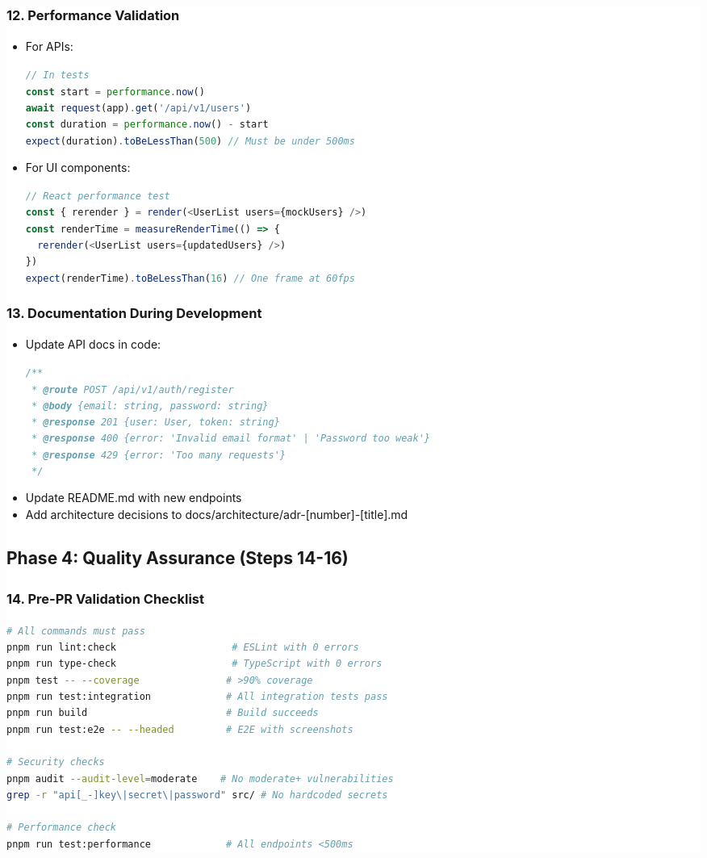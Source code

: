 ### 12. Performance Validation
- For APIs:
  ```typescript
  // In tests
  const start = performance.now()
  await request(app).get('/api/v1/users')
  const duration = performance.now() - start
  expect(duration).toBeLessThan(500) // Must be under 500ms
  ```
- For UI components:
  ```typescript
  // React performance test
  const { rerender } = render(<UserList users={mockUsers} />)
  const renderTime = measureRenderTime(() => {
    rerender(<UserList users={updatedUsers} />)
  })
  expect(renderTime).toBeLessThan(16) // One frame at 60fps
  ```

### 13. Documentation During Development
- Update API docs in code:
  ```typescript
  /**
   * @route POST /api/v1/auth/register
   * @body {email: string, password: string}
   * @response 201 {user: User, token: string}
   * @response 400 {error: 'Invalid email format' | 'Password too weak'}
   * @response 429 {error: 'Too many requests'}
   */
  ```
- Update README.md with new endpoints
- Add architecture decisions to docs/architecture/adr-[number]-[title].md

## Phase 4: Quality Assurance (Steps 14-16)

### 14. Pre-PR Validation Checklist
```bash
# All commands must pass
pnpm run lint:check                    # ESLint with 0 errors
pnpm run type-check                    # TypeScript with 0 errors  
pnpm test -- --coverage               # >90% coverage
pnpm run test:integration             # All integration tests pass
pnpm run build                        # Build succeeds
pnpm run test:e2e -- --headed         # E2E with screenshots

# Security checks
pnpm audit --audit-level=moderate    # No moderate+ vulnerabilities
grep -r "api[_-]key\|secret\|password" src/ # No hardcoded secrets

# Performance check
pnpm run test:performance             # All endpoints <500ms
```
